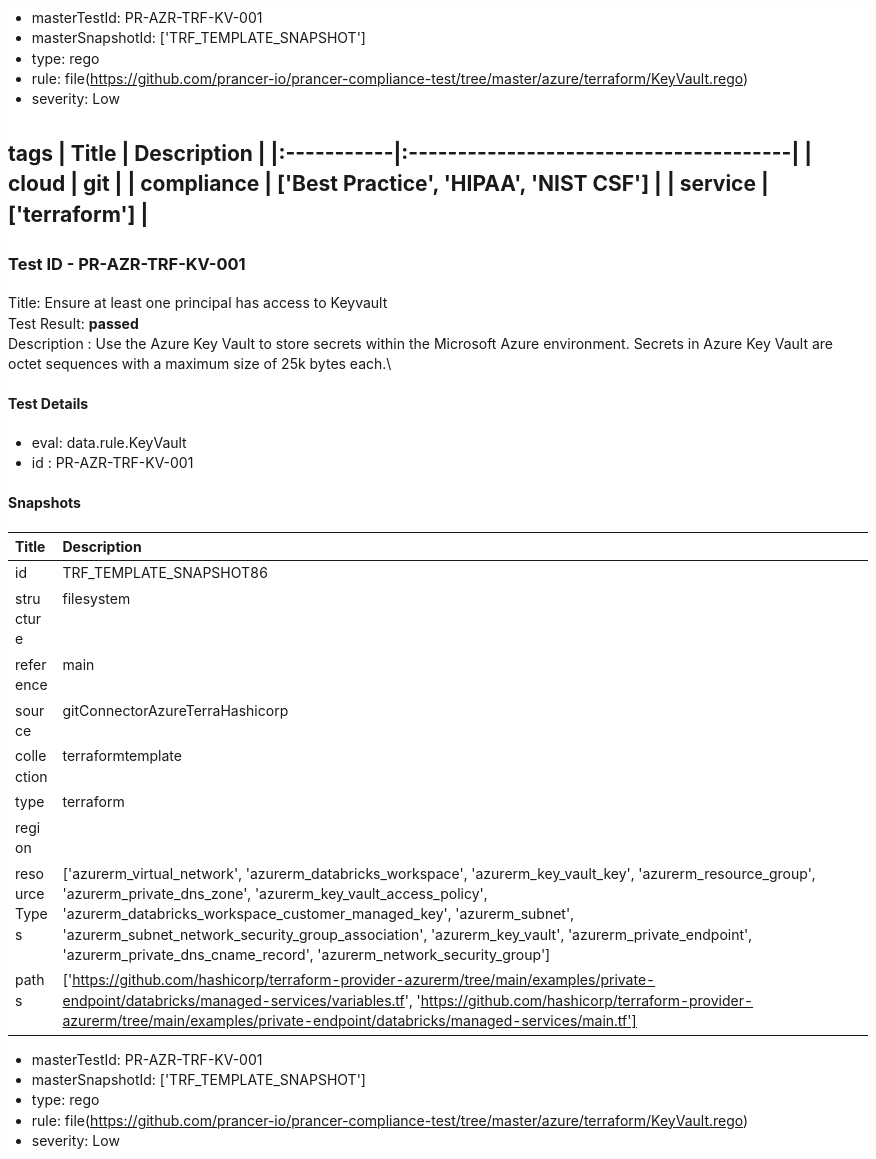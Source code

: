 - masterTestId: PR-AZR-TRF-KV-001
- masterSnapshotId: ['TRF_TEMPLATE_SNAPSHOT']
- type: rego
- rule: file(https://github.com/prancer-io/prancer-compliance-test/tree/master/azure/terraform/KeyVault.rego)
- severity: Low

tags
| Title      | Description                            |
|:-----------|:---------------------------------------|
| cloud      | git                                    |
| compliance | ['Best Practice', 'HIPAA', 'NIST CSF'] |
| service    | ['terraform']                          |
----------------------------------------------------------------


### Test ID - PR-AZR-TRF-KV-001
Title: Ensure at least one principal has access to Keyvault\
Test Result: **passed**\
Description : Use the Azure Key Vault to store secrets within the Microsoft Azure environment. Secrets in Azure Key Vault are octet sequences with a maximum size of 25k bytes each.\

#### Test Details
- eval: data.rule.KeyVault
- id : PR-AZR-TRF-KV-001

#### Snapshots
| Title         | Description                                                                                                                                                                                                                                                                                                                                                                                                                      |
|:--------------|:---------------------------------------------------------------------------------------------------------------------------------------------------------------------------------------------------------------------------------------------------------------------------------------------------------------------------------------------------------------------------------------------------------------------------------|
| id            | TRF_TEMPLATE_SNAPSHOT86                                                                                                                                                                                                                                                                                                                                                                                                          |
| structure     | filesystem                                                                                                                                                                                                                                                                                                                                                                                                                       |
| reference     | main                                                                                                                                                                                                                                                                                                                                                                                                                             |
| source        | gitConnectorAzureTerraHashicorp                                                                                                                                                                                                                                                                                                                                                                                                  |
| collection    | terraformtemplate                                                                                                                                                                                                                                                                                                                                                                                                                |
| type          | terraform                                                                                                                                                                                                                                                                                                                                                                                                                        |
| region        |                                                                                                                                                                                                                                                                                                                                                                                                                                  |
| resourceTypes | ['azurerm_virtual_network', 'azurerm_databricks_workspace', 'azurerm_key_vault_key', 'azurerm_resource_group', 'azurerm_private_dns_zone', 'azurerm_key_vault_access_policy', 'azurerm_databricks_workspace_customer_managed_key', 'azurerm_subnet', 'azurerm_subnet_network_security_group_association', 'azurerm_key_vault', 'azurerm_private_endpoint', 'azurerm_private_dns_cname_record', 'azurerm_network_security_group'] |
| paths         | ['https://github.com/hashicorp/terraform-provider-azurerm/tree/main/examples/private-endpoint/databricks/managed-services/variables.tf', 'https://github.com/hashicorp/terraform-provider-azurerm/tree/main/examples/private-endpoint/databricks/managed-services/main.tf']                                                                                                                                                      |

- masterTestId: PR-AZR-TRF-KV-001
- masterSnapshotId: ['TRF_TEMPLATE_SNAPSHOT']
- type: rego
- rule: file(https://github.com/prancer-io/prancer-compliance-test/tree/master/azure/terraform/KeyVault.rego)
- severity: Low
